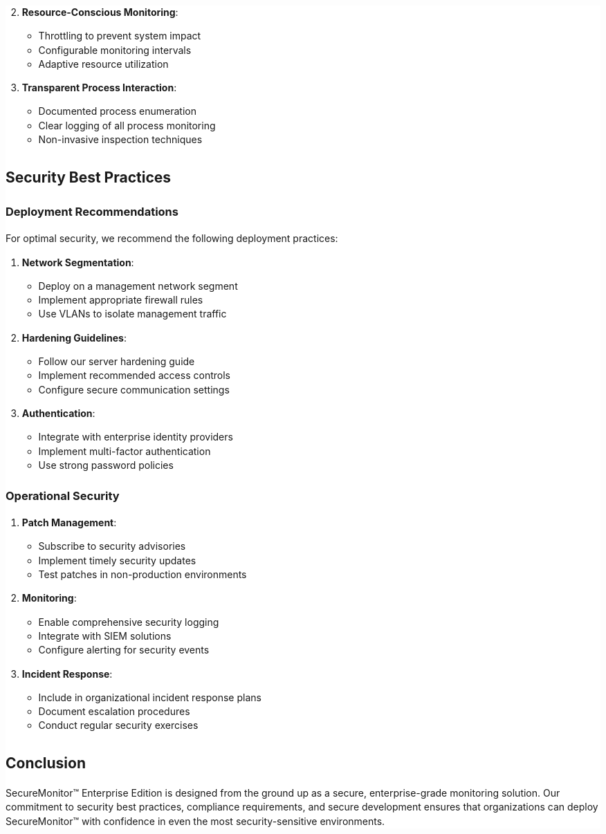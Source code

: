 2. **Resource-Conscious Monitoring**:
   - Throttling to prevent system impact
   - Configurable monitoring intervals
   - Adaptive resource utilization

3. **Transparent Process Interaction**:
   - Documented process enumeration
   - Clear logging of all process monitoring
   - Non-invasive inspection techniques

## Security Best Practices

### Deployment Recommendations

For optimal security, we recommend the following deployment practices:

1. **Network Segmentation**:
   - Deploy on a management network segment
   - Implement appropriate firewall rules
   - Use VLANs to isolate management traffic

2. **Hardening Guidelines**:
   - Follow our server hardening guide
   - Implement recommended access controls
   - Configure secure communication settings

3. **Authentication**:
   - Integrate with enterprise identity providers
   - Implement multi-factor authentication
   - Use strong password policies

### Operational Security

1. **Patch Management**:
   - Subscribe to security advisories
   - Implement timely security updates
   - Test patches in non-production environments

2. **Monitoring**:
   - Enable comprehensive security logging
   - Integrate with SIEM solutions
   - Configure alerting for security events

3. **Incident Response**:
   - Include in organizational incident response plans
   - Document escalation procedures
   - Conduct regular security exercises

## Conclusion

SecureMonitor™ Enterprise Edition is designed from the ground up as a secure, enterprise-grade monitoring solution. Our commitment to security best practices, compliance requirements, and secure development ensures that organizations can deploy SecureMonitor™ with confidence in even the most security-sensitive environments.

